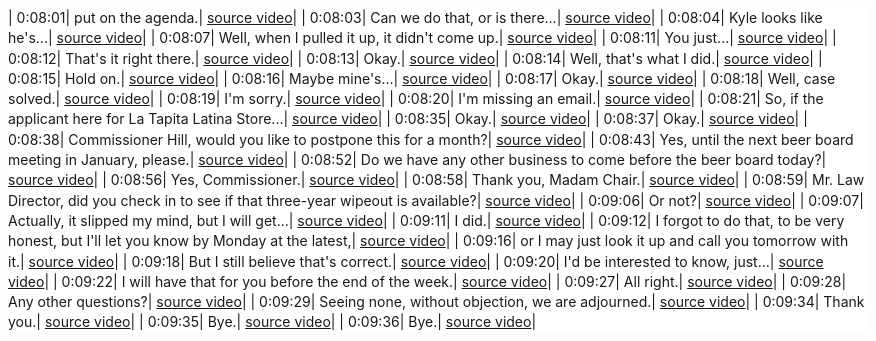 | 0:08:01| put on the agenda.| [source video](https://archive.org/details/co-com-r-267-231211-beer-board?start=481)|
| 0:08:03| Can we do that, or is there...| [source video](https://archive.org/details/co-com-r-267-231211-beer-board?start=483)|
| 0:08:04| Kyle looks like he's...| [source video](https://archive.org/details/co-com-r-267-231211-beer-board?start=484)|
| 0:08:07| Well, when I pulled it up, it didn't come up.| [source video](https://archive.org/details/co-com-r-267-231211-beer-board?start=487)|
| 0:08:11| You just...| [source video](https://archive.org/details/co-com-r-267-231211-beer-board?start=491)|
| 0:08:12| That's it right there.| [source video](https://archive.org/details/co-com-r-267-231211-beer-board?start=492)|
| 0:08:13| Okay.| [source video](https://archive.org/details/co-com-r-267-231211-beer-board?start=493)|
| 0:08:14| Well, that's what I did.| [source video](https://archive.org/details/co-com-r-267-231211-beer-board?start=494)|
| 0:08:15| Hold on.| [source video](https://archive.org/details/co-com-r-267-231211-beer-board?start=495)|
| 0:08:16| Maybe mine's...| [source video](https://archive.org/details/co-com-r-267-231211-beer-board?start=496)|
| 0:08:17| Okay.| [source video](https://archive.org/details/co-com-r-267-231211-beer-board?start=497)|
| 0:08:18| Well, case solved.| [source video](https://archive.org/details/co-com-r-267-231211-beer-board?start=498)|
| 0:08:19| I'm sorry.| [source video](https://archive.org/details/co-com-r-267-231211-beer-board?start=499)|
| 0:08:20| I'm missing an email.| [source video](https://archive.org/details/co-com-r-267-231211-beer-board?start=500)|
| 0:08:21| So, if the applicant here for La Tapita Latina Store...| [source video](https://archive.org/details/co-com-r-267-231211-beer-board?start=501)|
| 0:08:35| Okay.| [source video](https://archive.org/details/co-com-r-267-231211-beer-board?start=515)|
| 0:08:37| Okay.| [source video](https://archive.org/details/co-com-r-267-231211-beer-board?start=517)|
| 0:08:38| Commissioner Hill, would you like to postpone this for a month?| [source video](https://archive.org/details/co-com-r-267-231211-beer-board?start=518)|
| 0:08:43| Yes, until the next beer board meeting in January, please.| [source video](https://archive.org/details/co-com-r-267-231211-beer-board?start=523)|
| 0:08:52| Do we have any other business to come before the beer board today?| [source video](https://archive.org/details/co-com-r-267-231211-beer-board?start=532)|
| 0:08:56| Yes, Commissioner.| [source video](https://archive.org/details/co-com-r-267-231211-beer-board?start=536)|
| 0:08:58| Thank you, Madam Chair.| [source video](https://archive.org/details/co-com-r-267-231211-beer-board?start=538)|
| 0:08:59| Mr. Law Director, did you check in to see if that three-year wipeout is available?| [source video](https://archive.org/details/co-com-r-267-231211-beer-board?start=539)|
| 0:09:06| Or not?| [source video](https://archive.org/details/co-com-r-267-231211-beer-board?start=546)|
| 0:09:07| Actually, it slipped my mind, but I will get...| [source video](https://archive.org/details/co-com-r-267-231211-beer-board?start=547)|
| 0:09:11| I did.| [source video](https://archive.org/details/co-com-r-267-231211-beer-board?start=551)|
| 0:09:12| I forgot to do that, to be very honest, but I'll let you know by Monday at the latest,| [source video](https://archive.org/details/co-com-r-267-231211-beer-board?start=552)|
| 0:09:16| or I may just look it up and call you tomorrow with it.| [source video](https://archive.org/details/co-com-r-267-231211-beer-board?start=556)|
| 0:09:18| But I still believe that's correct.| [source video](https://archive.org/details/co-com-r-267-231211-beer-board?start=558)|
| 0:09:20| I'd be interested to know, just...| [source video](https://archive.org/details/co-com-r-267-231211-beer-board?start=560)|
| 0:09:22| I will have that for you before the end of the week.| [source video](https://archive.org/details/co-com-r-267-231211-beer-board?start=562)|
| 0:09:27| All right.| [source video](https://archive.org/details/co-com-r-267-231211-beer-board?start=567)|
| 0:09:28| Any other questions?| [source video](https://archive.org/details/co-com-r-267-231211-beer-board?start=568)|
| 0:09:29| Seeing none, without objection, we are adjourned.| [source video](https://archive.org/details/co-com-r-267-231211-beer-board?start=569)|
| 0:09:34| Thank you.| [source video](https://archive.org/details/co-com-r-267-231211-beer-board?start=574)|
| 0:09:35| Bye.| [source video](https://archive.org/details/co-com-r-267-231211-beer-board?start=575)|
| 0:09:36| Bye.| [source video](https://archive.org/details/co-com-r-267-231211-beer-board?start=576)|
